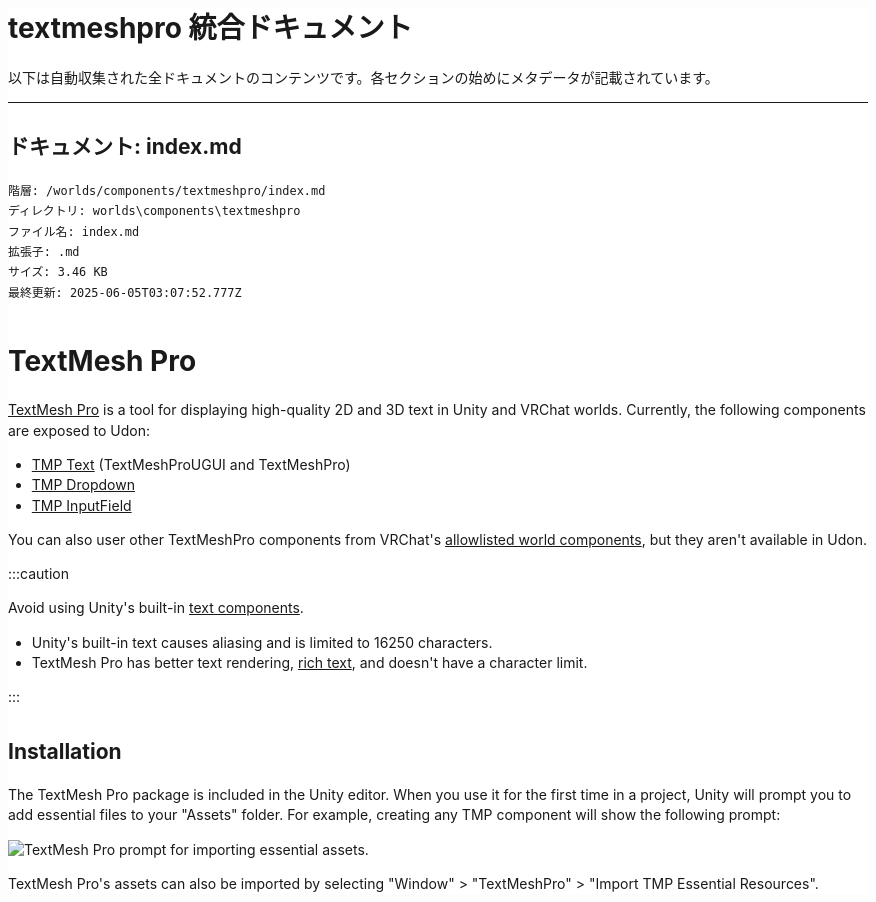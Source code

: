 # textmeshpro 統合ドキュメント

以下は自動収集された全ドキュメントのコンテンツです。各セクションの始めにメタデータが記載されています。



---

## ドキュメント: index.md

```metadata
階層: /worlds/components/textmeshpro/index.md
ディレクトリ: worlds\components\textmeshpro
ファイル名: index.md
拡張子: .md
サイズ: 3.46 KB
最終更新: 2025-06-05T03:07:52.777Z
```

# TextMesh Pro

[TextMesh Pro](https://docs.unity3d.com/Packages/com.unity.textmeshpro@4.0/manual/index.html) is a tool for displaying high-quality 2D and 3D text in Unity and VRChat worlds. Currently, the following components are exposed to Udon:

- [TMP Text](./tmp_text) (TextMeshProUGUI and TextMeshPro)
- [TMP Dropdown](./tmp_dropdown)
- [TMP InputField](./tmp_inputfield)

You can also user other TextMeshPro components from VRChat's [allowlisted world components](/worlds/whitelisted-world-components#text-mesh-pro), but they aren't available in Udon. 

:::caution

Avoid using Unity's built-in [text components](https://docs.unity3d.com/2018.1/Documentation/ScriptReference/UI.Text.html).

- Unity's built-in text causes aliasing and is limited to 16250 characters.
- TextMesh Pro has better text rendering, [rich text](http://digitalnativestudios.com/textmeshpro/docs/rich-text/), and doesn't have a character limit.

:::

## Installation

The TextMesh Pro package is included in the Unity editor. When you use it for the first time in a project, Unity will prompt you to add essential files to your "Assets" folder. 
For example, creating any TMP component will show the following prompt:

![TextMesh Pro prompt for importing essential assets.](/img/worlds/components/textmeshpro-essentials.png)

TextMesh Pro's assets can also be imported by selecting "Window" > "TextMeshPro" > "Import TMP Essential Resources".
